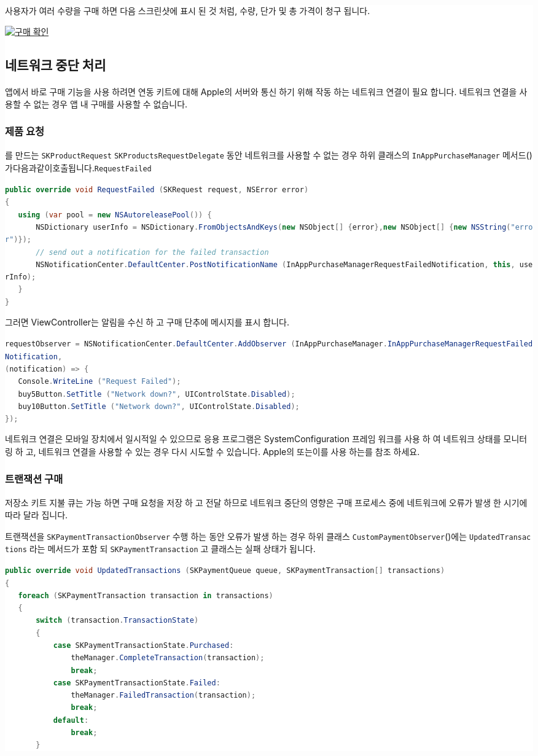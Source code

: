 사용자가 여러 수량을 구매 하면 다음 스크린샷에 표시 된 것 처럼, 수량, 단가 및 총 가격이 청구 됩니다.

[![구매 확인](purchasing-consumable-products-images/image30.png)](purchasing-consumable-products-images/image30.png#lightbox)

## <a name="handling-network-outages"></a>네트워크 중단 처리

앱에서 바로 구매 기능을 사용 하려면 연동 키트에 대해 Apple의 서버와 통신 하기 위해 작동 하는 네트워크 연결이 필요 합니다. 네트워크 연결을 사용할 수 없는 경우 앱 내 구매를 사용할 수 없습니다.

### <a name="product-requests"></a>제품 요청

를 만드는 `SKProductRequest` `SKProductsRequestDelegate` 동안 네트워크를 사용할 수 없는 경우 하위 클래스의 `InAppPurchaseManager` 메서드()가다음과같이호출됩니다.`RequestFailed`

```csharp
public override void RequestFailed (SKRequest request, NSError error)
{
   using (var pool = new NSAutoreleasePool()) {
       NSDictionary userInfo = NSDictionary.FromObjectsAndKeys(new NSObject[] {error},new NSObject[] {new NSString("error")});
       // send out a notification for the failed transaction
       NSNotificationCenter.DefaultCenter.PostNotificationName (InAppPurchaseManagerRequestFailedNotification, this, userInfo);
   }
}
```

그러면 ViewController는 알림을 수신 하 고 구매 단추에 메시지를 표시 합니다.

```csharp
requestObserver = NSNotificationCenter.DefaultCenter.AddObserver (InAppPurchaseManager.InAppPurchaseManagerRequestFailedNotification,
(notification) => {
   Console.WriteLine ("Request Failed");
   buy5Button.SetTitle ("Network down?", UIControlState.Disabled);
   buy10Button.SetTitle ("Network down?", UIControlState.Disabled);
});
```

네트워크 연결은 모바일 장치에서 일시적일 수 있으므로 응용 프로그램은 SystemConfiguration 프레임 워크를 사용 하 여 네트워크 상태를 모니터링 하 고, 네트워크 연결을 사용할 수 있는 경우 다시 시도할 수 있습니다. Apple의 또는이를 사용 하는를 참조 하세요.

### <a name="purchase-transactions"></a>트랜잭션 구매

저장소 키트 지불 큐는 가능 하면 구매 요청을 저장 하 고 전달 하므로 네트워크 중단의 영향은 구매 프로세스 중에 네트워크에 오류가 발생 한 시기에 따라 달라 집니다.   
   
   
   
 트랜잭션을 `SKPaymentTransactionObserver` 수행 하는 동안 오류가 발생 하는 경우 하위 클래스 `CustomPaymentObserver`()에는 `UpdatedTransactions` 라는 메서드가 포함 되 `SKPaymentTransaction` 고 클래스는 실패 상태가 됩니다.

```csharp
public override void UpdatedTransactions (SKPaymentQueue queue, SKPaymentTransaction[] transactions)
{
   foreach (SKPaymentTransaction transaction in transactions)
   {
       switch (transaction.TransactionState)
       {
           case SKPaymentTransactionState.Purchased:
               theManager.CompleteTransaction(transaction);
               break;
           case SKPaymentTransactionState.Failed:
               theManager.FailedTransaction(transaction);
               break;
           default:
               break;
       }
```